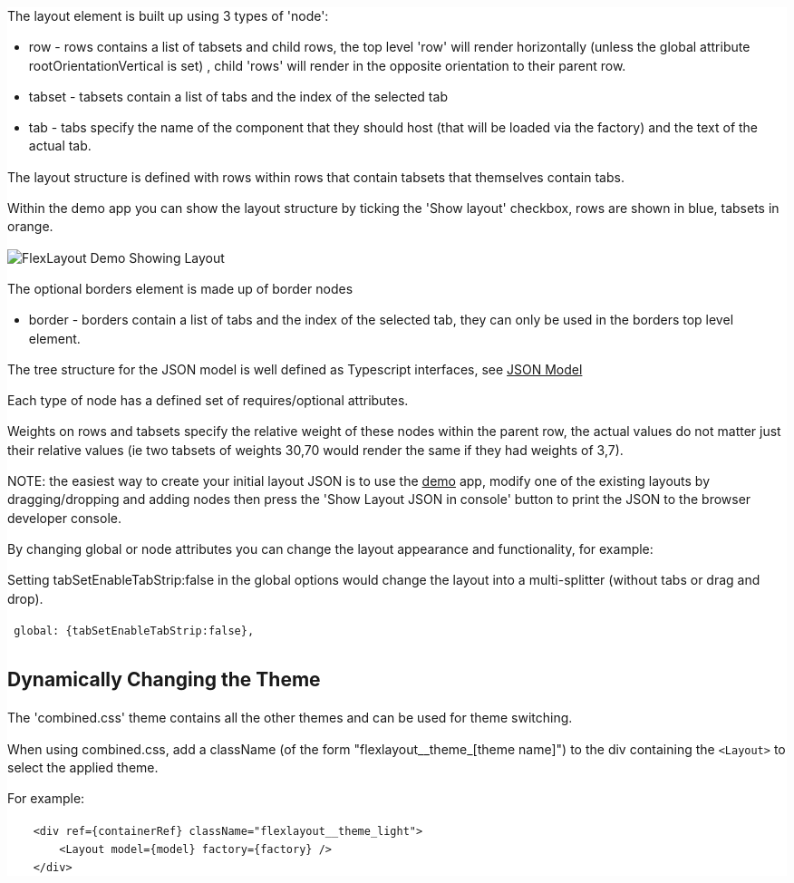 The layout element is built up using 3 types of 'node':

* row - rows contains a list of tabsets and child rows, the top level 'row' will render horizontally (unless the global attribute rootOrientationVertical is set)
, child 'rows' will render in the opposite orientation to their parent row.

* tabset - tabsets contain a list of tabs and the index of the selected tab

* tab - tabs specify the name of the component that they should host (that will be loaded via the factory) and the text of the actual tab.

The layout structure is defined with rows within rows that contain tabsets that themselves contain tabs.

Within the demo app you can show the layout structure by ticking the 'Show layout' checkbox, rows are shown in blue, tabsets in orange.

![FlexLayout Demo Showing Layout](screenshots/Screenshot_layout.png?raw=true "Demo showing layout")

The optional borders element is made up of border nodes

* border - borders contain a list of tabs and the index of the selected tab, they can only be used in the borders
top level element.

The tree structure for the JSON model is well defined as Typescript interfaces, see  [JSON Model](#json-model-definition)

Each type of node has a defined set of requires/optional attributes.

Weights on rows and tabsets specify the relative weight of these nodes within the parent row, the actual values do not matter just their relative values (ie two tabsets of weights 30,70 would render the same if they had weights of 3,7).

NOTE: the easiest way to create your initial layout JSON is to use the [demo](https://rawgit.com/caplin/FlexLayout/demos/demos/v0.8/demo/index.html) app, modify one of the
existing layouts by dragging/dropping and adding nodes then press the 'Show Layout JSON in console' button to print the JSON to the browser developer console.

By changing global or node attributes you can change the layout appearance and functionality, for example:

Setting tabSetEnableTabStrip:false in the global options would change the layout into a multi-splitter (without
tabs or drag and drop).

```
 global: {tabSetEnableTabStrip:false},
```

## Dynamically Changing the Theme

The 'combined.css' theme contains all the other themes and can be used for theme switching.

When using combined.css, add a className (of the form "flexlayout__theme_[theme name]") to the div containing the `<Layout>` to select the applied theme.

For example: 
```
    <div ref={containerRef} className="flexlayout__theme_light">
        <Layout model={model} factory={factory} />
    </div>
```
